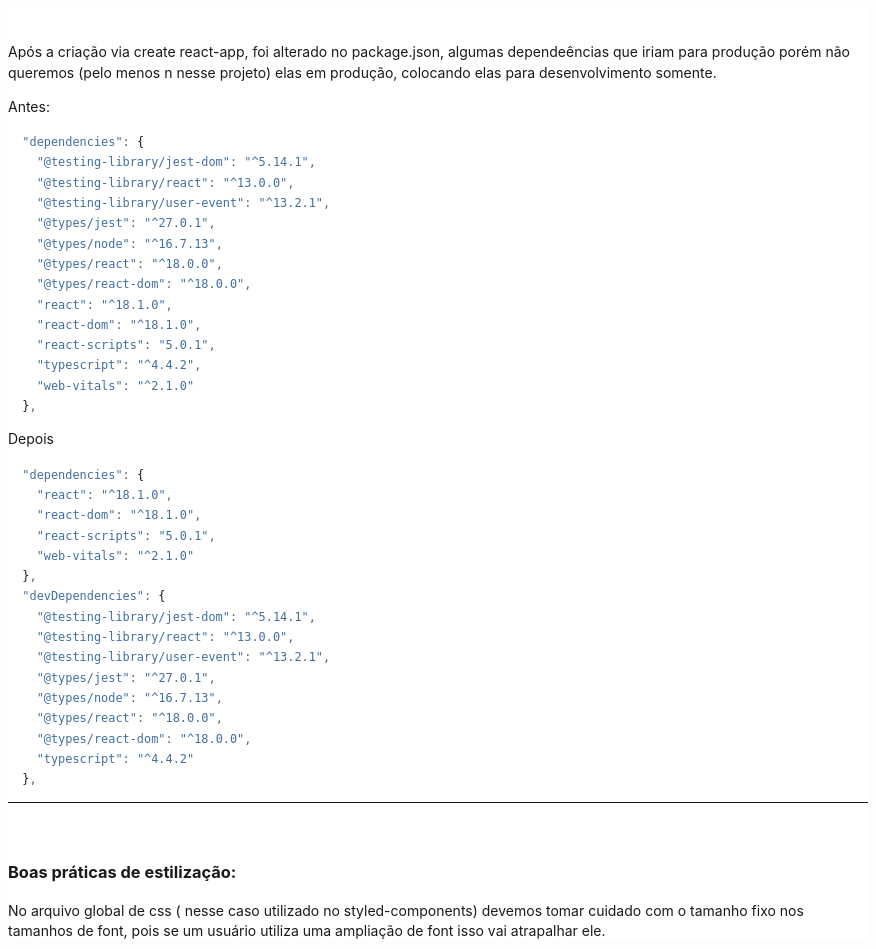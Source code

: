 <br />

Após a criação via create react-app, foi alterado no package.json, algumas dependeências que iriam para produção porém não queremos (pelo menos n nesse projeto) elas em produção, colocando elas para desenvolvimento somente.

Antes:
```javascript
  "dependencies": {
    "@testing-library/jest-dom": "^5.14.1",
    "@testing-library/react": "^13.0.0",
    "@testing-library/user-event": "^13.2.1",
    "@types/jest": "^27.0.1",
    "@types/node": "^16.7.13",
    "@types/react": "^18.0.0",
    "@types/react-dom": "^18.0.0",
    "react": "^18.1.0",
    "react-dom": "^18.1.0",
    "react-scripts": "5.0.1",
    "typescript": "^4.4.2",
    "web-vitals": "^2.1.0"
  },
```

Depois
```javascript
  "dependencies": {
    "react": "^18.1.0",
    "react-dom": "^18.1.0",
    "react-scripts": "5.0.1",
    "web-vitals": "^2.1.0"
  },
  "devDependencies": {
    "@testing-library/jest-dom": "^5.14.1",
    "@testing-library/react": "^13.0.0",
    "@testing-library/user-event": "^13.2.1",
    "@types/jest": "^27.0.1",
    "@types/node": "^16.7.13",
    "@types/react": "^18.0.0",
    "@types/react-dom": "^18.0.0",
    "typescript": "^4.4.2"
  },
```

---
<br />


<h3>Boas práticas de estilização:</h3>
No arquivo global de css ( nesse caso utilizado no styled-components) devemos tomar cuidado com o tamanho fixo nos tamanhos de font, pois se um usuário utiliza uma ampliação de font isso vai atrapalhar ele.

<br />
